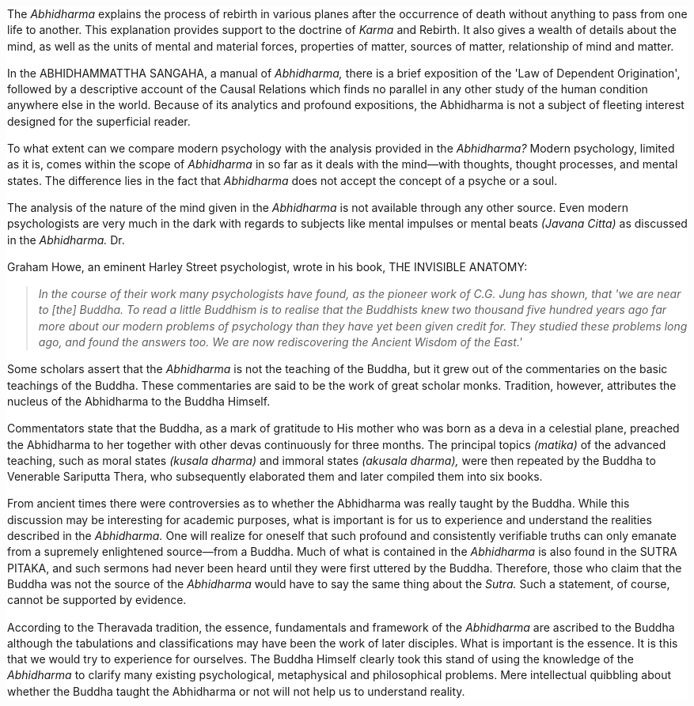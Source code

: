 The *Abhidharma* explains the process of rebirth in various planes after the occurrence of death without anything to pass from one life to another. This explanation provides support to the doctrine of *Karma* and Rebirth. It also gives a wealth of details about the mind, as well as the units of mental and material forces, properties of matter, sources of matter, relationship of mind and matter.

In the ABHIDHAMMATTHA SANGAHA, a manual of *Abhidharma,* there is a brief exposition of the 'Law of Dependent Origination', followed by a descriptive account of the Causal Relations which finds no parallel in any other study of the human condition anywhere else in the world. Because of its analytics and profound expositions, the Abhidharma is not a subject of fleeting interest designed for the superficial reader.

To what extent can we compare modern psychology with the analysis provided in the *Abhidharma?* Modern psychology, limited as it is, comes within the scope of *Abhidharma* in so far as it deals with the mind—with thoughts, thought processes, and mental states. The difference lies in the fact that *Abhidharma* does not accept the concept of a psyche or a soul.

The analysis of the nature of the mind given in the *Abhidharma* is not available through any other source. Even modern psychologists are very much in the dark with regards to subjects like mental impulses or mental beats *(Javana Citta)* as discussed in the *Abhidharma.* Dr.

Graham Howe, an eminent Harley Street psychologist, wrote in his book, THE INVISIBLE ANATOMY:

>*In the course of their work many psychologists have found, as the pioneer work of C.G. Jung has shown, that 'we are near to [the] Buddha. To read a little Buddhism is to realise that the Buddhists knew two thousand five hundred years ago far more about our modern problems of psychology than they have yet been given credit for. They studied these problems long ago, and found the answers too. We are now rediscovering the Ancient Wisdom of the East.'*

Some scholars assert that the *Abhidharma* is not the teaching of the Buddha, but it grew out of the commentaries on the basic teachings of the Buddha. These commentaries are said to be the work of great scholar monks. Tradition, however, attributes the nucleus of the Abhidharma to the Buddha Himself.

Commentators state that the Buddha, as a mark of gratitude to His mother who was born as a deva in a celestial plane, preached the Abhidharma to her together with other devas continuously for three months. The principal topics *(matika)* of the advanced teaching, such as moral states *(kusala dharma)* and immoral states *(akusala dharma),*
were then repeated by the Buddha to Venerable Sariputta Thera, who subsequently elaborated them and later compiled them into six books.

From ancient times there were controversies as to whether the Abhidharma was really taught by the Buddha. While this discussion may be interesting for academic purposes, what is important is for us to experience and understand the realities described in the *Abhidharma.* One will realize for oneself that such profound and consistently verifiable truths can only emanate from a supremely enlightened source—from a Buddha. Much of what is contained in the *Abhidharma* is also found in the SUTRA PITAKA, and such sermons had never been heard until they were first uttered by the Buddha. Therefore, those who claim that the Buddha was not the source of the *Abhidharma* would have to say the same thing about the *Sutra.* Such a statement, of course, cannot be supported by evidence.

According to the Theravada tradition, the essence, fundamentals and framework of the *Abhidharma* are ascribed to the Buddha although the tabulations and classifications may have been the work of later disciples. What is important is the essence. It is this that we would try to experience for ourselves. The Buddha Himself clearly took this stand of using the knowledge of the *Abhidharma* to clarify many existing psychological, metaphysical and philosophical problems. Mere intellectual quibbling about whether the Buddha taught the Abhidharma or not will not help us to understand reality.


[^1]: For more discussion on self-reliance, read ‘Do It Yourself’ and ‘How To Save Yoursef’ in Part III of this book.
[^2]: See the section entitled ‘Trikaya – The Three Bodies of The Buddha’.
[^3]: For a short, excellent exposition on this topic, read Dr. W. Rahula, ‘ Theravada and Mahayana Buddhism’ published by The Buddhist Missionary Society.